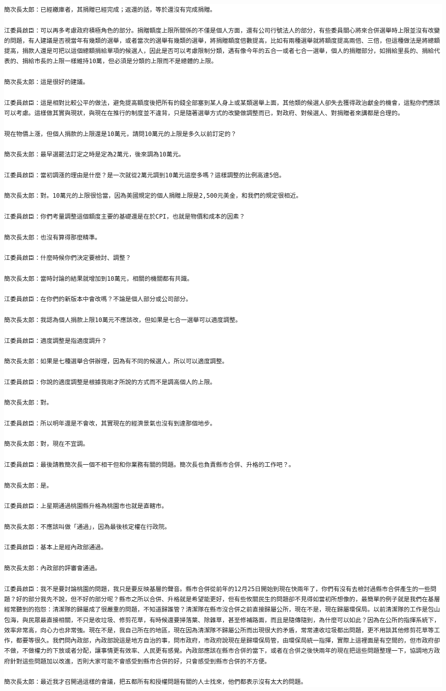     簡次長太郎：已經繳庫者，其捐贈已經完成；返還的話，等於還沒有完成捐贈。

    江委員啟臣：可以再多考慮政府積極角色的部分。捐贈額度上限所關係的不僅是個人方面，還有公司行號法人的部分，有些委員關心將來合併選舉時上限並沒有改變的問題，有人建議是否視當年有幾類的選舉，或者當次的選舉有幾類的選舉，將捐贈額度倍數提高，比如有兩種選舉就將額度提高兩倍、三倍，但這種做法是將總額提高，捐款人還是可把以這個總額捐給單項的候選人，因此是否可以考慮限制分類，遇有像今年的五合一或者七合一選舉，個人的捐贈部分，如捐給里長的、捐給代表的、捐給市長的上限一樣維持10萬，但必須是分類的上限而不是總體的上限。

    簡次長太郎：這是很好的建議。

    江委員啟臣：這是相對比較公平的做法，避免提高額度後把所有的錢全部塞到某人身上或某類選舉上面，其他類的候選人卻失去獲得政治獻金的機會，這點你們應該可以考慮。這樣做其實與現狀，與現在在推行的制度並不違背，只是隨著選舉方式的改變做調整而已，對政府、對候選人、對捐贈者來講都是合理的。

    現在物價上漲，但個人捐款的上限還是10萬元，請問10萬元的上限是多久以前訂定的？

    簡次長太郎：最早選罷法訂定之時是定為2萬元，後來調為10萬元。

    江委員啟臣：當初調漲的理由是什麼？是一次就從2萬元調到10萬元這麼多嗎？這樣調整的比例高達5倍。

    簡次長太郎：對。10萬元的上限很恰當，因為美國規定的個人捐贈上限是2,500元美金，和我們的規定很相近。

    江委員啟臣：你們考量調整這個額度主要的基礎還是在於CPI，也就是物價和成本的因素？

    簡次長太郎：也沒有算得那麼精準。

    江委員啟臣：什麼時候你們決定要檢討、調整？

    簡次長太郎：當時討論的結果就增加到10萬元，相關的機關都有共識。

    江委員啟臣：在你們的新版本中會改嗎？不論是個人部分或公司部分。

    簡次長太郎：我認為個人捐款上限10萬元不應該改，但如果是七合一選舉可以適度調整。

    江委員啟臣：適度調整是指適度調升？

    簡次長太郎：如果是七種選舉合併辦理，因為有不同的候選人，所以可以適度調整。

    江委員啟臣：你說的適度調整是根據我剛才所說的方式而不是調高個人的上限。

    簡次長太郎：對。

    江委員啟臣：所以明年還是不會改，其實現在的經濟景氣也沒有到達那個地步。

    簡次長太郎：對，現在不宜調。

    江委員啟臣：最後請教簡次長一個不相干但和你業務有關的問題。簡次長也負責縣市合併、升格的工作吧？。

    簡次長太郎：是。

    江委員啟臣：上星期通過桃園縣升格為桃園市也就是直轄市。

    簡次長太郎：不應該叫做「通過」，因為最後核定權在行政院。

    江委員啟臣：基本上是經內政部通過。

    簡次長太郎：內政部的評審會通過。

    江委員啟臣：我不是要討論桃園的問題，我只是要反映基層的聲音。縣市合併從前年的12月25日開始到現在快兩年了，你們有沒有去檢討過縣市合併產生的一些問題？好的部分我先不說，但不好的部分呢？縣市之所以合併、升格就是希望能更好，但有些攸關民生的問題卻不見得如當初所想像的，最簡單的例子就是我們在基層經常聽到的抱怨：清潔隊的歸屬成了很嚴重的問題，不知道歸誰管？清潔隊在縣市沒合併之前直接歸屬公所，現在不是，現在歸屬環保局。以前清潔隊的工作是包山包海，與民眾最直接相關，不只是收垃圾、修剪花草，有時候還要掃落葉、除雜草，甚至修補路面，而且是隨傳隨到，為什麼可以如此？因為在公所的指揮系統下，效率非常高，向心力也非常強。現在不是，我自己所在的地區，現在因為清潔隊不歸屬公所而出現很大的矛盾，常常連收垃圾都出問題，更不用談其他修剪花草等工作，都要等很久。我們問內政部，內政部說這是地方自治的事，問市政府，市政府說現在是歸環保局管，由環保局統一指揮，實際上這裡面是有空間的，但市政府卻不做，不做權力的下放或者分配，讓事情更有效率、人民更有感覺。內政部應該在縣市合併的當下，或者在合併之後快兩年的現在把這些問題整理一下，協調地方政府針對這些問題加以改進，否則大家可能不會感受到縣市合併的好，只會感受到縣市合併的不方便。

    簡次長太郎：最近我才召開過這樣的會議，把五都所有和授權問題有關的人士找來，他們都表示沒有太大的問題。
